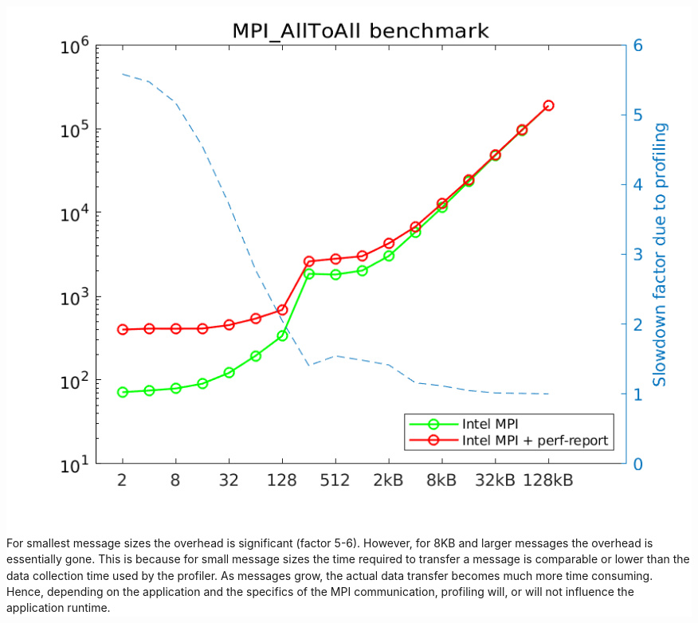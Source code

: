 ![MPI_AllToAll performance](arm/all2all.png "MPI_AllToAll performance")

For smallest message sizes the overhead is significant (factor
5-6). However, for 8KB and larger messages the overhead is essentially
gone. This is because for small message sizes the time required to
transfer a message is comparable or lower than the data collection
time used by the profiler. As messages grow, the actual data transfer
becomes much more time consuming. Hence, depending on the application
and the specifics of the MPI communication, profiling will, or will not
influence the application runtime.
